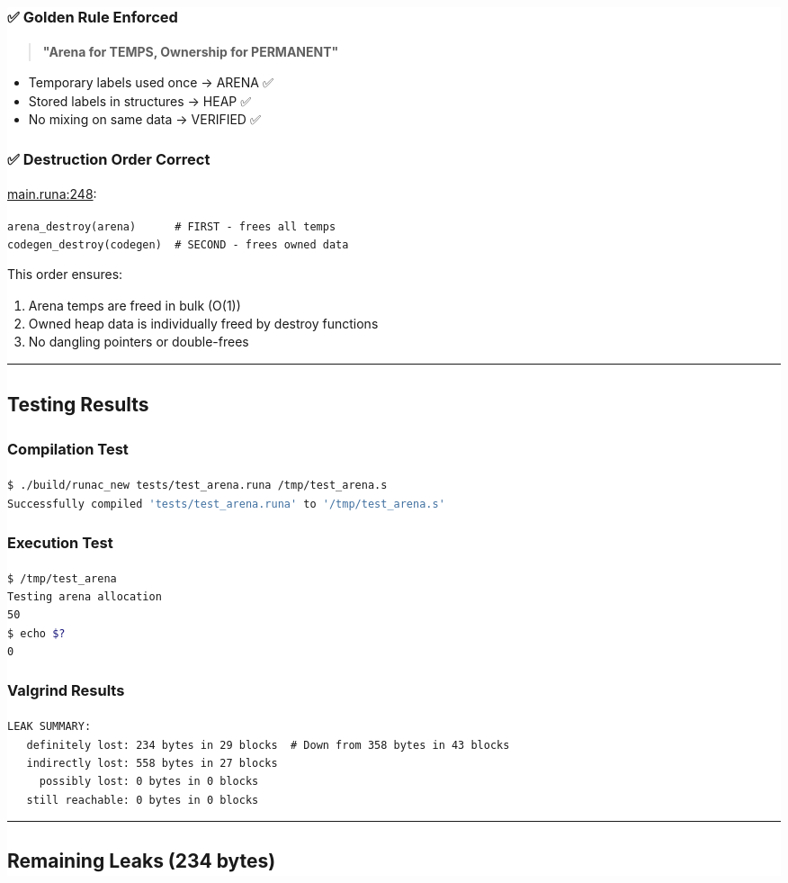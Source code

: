 ### ✅ Golden Rule Enforced

> **"Arena for TEMPS, Ownership for PERMANENT"**

- Temporary labels used once → ARENA ✅
- Stored labels in structures → HEAP ✅
- No mixing on same data → VERIFIED ✅

### ✅ Destruction Order Correct

[main.runa:248](main.runa#L248):
```runa
arena_destroy(arena)      # FIRST - frees all temps
codegen_destroy(codegen)  # SECOND - frees owned data
```

This order ensures:
1. Arena temps are freed in bulk (O(1))
2. Owned heap data is individually freed by destroy functions
3. No dangling pointers or double-frees

---

## Testing Results

### Compilation Test
```bash
$ ./build/runac_new tests/test_arena.runa /tmp/test_arena.s
Successfully compiled 'tests/test_arena.runa' to '/tmp/test_arena.s'
```

### Execution Test
```bash
$ /tmp/test_arena
Testing arena allocation
50
$ echo $?
0
```

### Valgrind Results
```
LEAK SUMMARY:
   definitely lost: 234 bytes in 29 blocks  # Down from 358 bytes in 43 blocks
   indirectly lost: 558 bytes in 27 blocks
     possibly lost: 0 bytes in 0 blocks
   still reachable: 0 bytes in 0 blocks
```

---

## Remaining Leaks (234 bytes)
